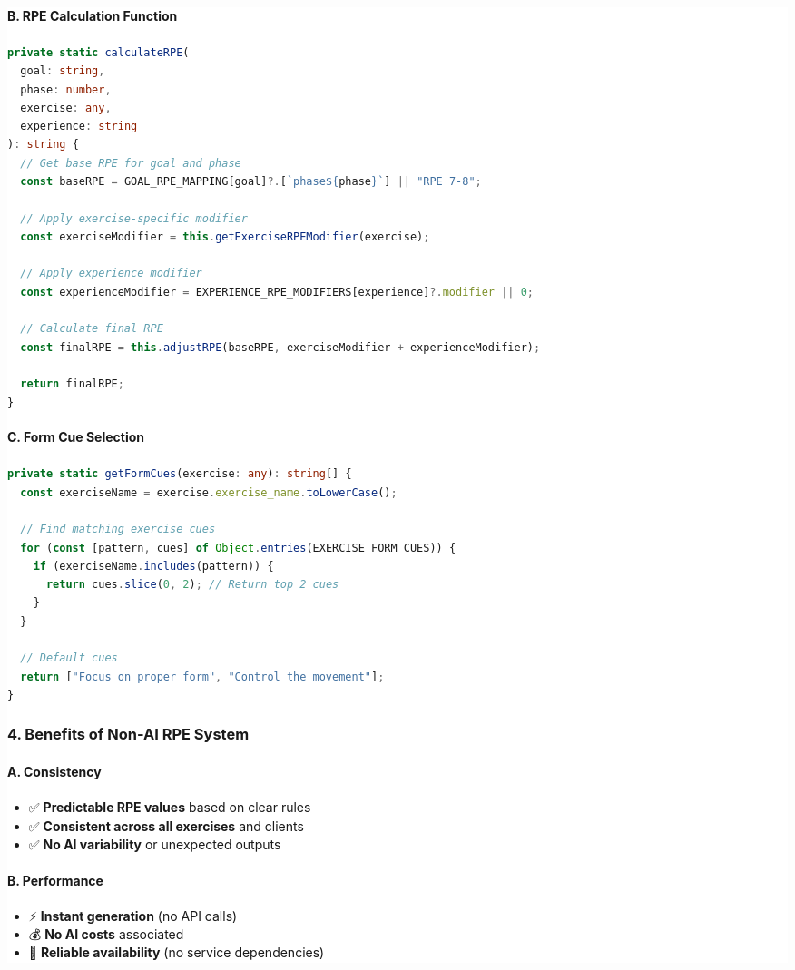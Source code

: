 
#### **B. RPE Calculation Function**
```typescript
private static calculateRPE(
  goal: string,
  phase: number,
  exercise: any,
  experience: string
): string {
  // Get base RPE for goal and phase
  const baseRPE = GOAL_RPE_MAPPING[goal]?.[`phase${phase}`] || "RPE 7-8";
  
  // Apply exercise-specific modifier
  const exerciseModifier = this.getExerciseRPEModifier(exercise);
  
  // Apply experience modifier
  const experienceModifier = EXPERIENCE_RPE_MODIFIERS[experience]?.modifier || 0;
  
  // Calculate final RPE
  const finalRPE = this.adjustRPE(baseRPE, exerciseModifier + experienceModifier);
  
  return finalRPE;
}
```

#### **C. Form Cue Selection**
```typescript
private static getFormCues(exercise: any): string[] {
  const exerciseName = exercise.exercise_name.toLowerCase();
  
  // Find matching exercise cues
  for (const [pattern, cues] of Object.entries(EXERCISE_FORM_CUES)) {
    if (exerciseName.includes(pattern)) {
      return cues.slice(0, 2); // Return top 2 cues
    }
  }
  
  // Default cues
  return ["Focus on proper form", "Control the movement"];
}
```

### **4. Benefits of Non-AI RPE System**

#### **A. Consistency**
- ✅ **Predictable RPE values** based on clear rules
- ✅ **Consistent across all exercises** and clients
- ✅ **No AI variability** or unexpected outputs

#### **B. Performance**
- ⚡ **Instant generation** (no API calls)
- 💰 **No AI costs** associated
- 🔄 **Reliable availability** (no service dependencies)
